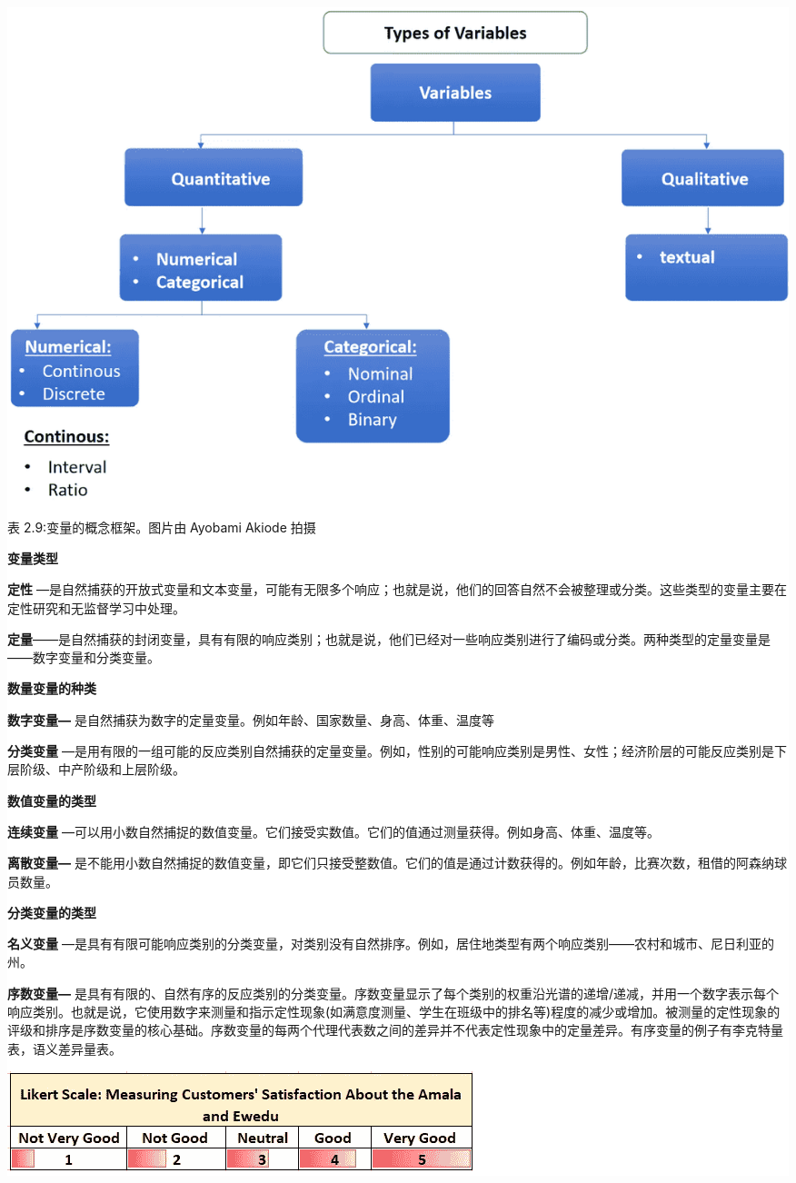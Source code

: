 ![](img/66da2edc05d0bfcf214e93323cf376b7.png)

表 2.9:变量的概念框架。图片由 Ayobami Akiode 拍摄

**变量类型**

**定性** —是自然捕获的开放式变量和文本变量，可能有无限多个响应；也就是说，他们的回答自然不会被整理或分类。这些类型的变量主要在定性研究和无监督学习中处理。

**定量**——是自然捕获的封闭变量，具有有限的响应类别；也就是说，他们已经对一些响应类别进行了编码或分类。两种类型的定量变量是——数字变量和分类变量。

**数量变量的种类**

**数字变量—** 是自然捕获为数字的定量变量。例如年龄、国家数量、身高、体重、温度等

**分类变量** —是用有限的一组可能的反应类别自然捕获的定量变量。例如，性别的可能响应类别是男性、女性；经济阶层的可能反应类别是下层阶级、中产阶级和上层阶级。

**数值变量的类型**

**连续变量** —可以用小数自然捕捉的数值变量。它们接受实数值。它们的值通过测量获得。例如身高、体重、温度等。

**离散变量—** 是不能用小数自然捕捉的数值变量，即它们只接受整数值。它们的值是通过计数获得的。例如年龄，比赛次数，租借的阿森纳球员数量。

**分类变量的类型**

**名义变量** —是具有有限可能响应类别的分类变量，对类别没有自然排序。例如，居住地类型有两个响应类别——农村和城市、尼日利亚的州。

**序数变量—** 是具有有限的、自然有序的反应类别的分类变量。序数变量显示了每个类别的权重沿光谱的递增/递减，并用一个数字表示每个响应类别。也就是说，它使用数字来测量和指示定性现象(如满意度测量、学生在班级中的排名等)程度的减少或增加。被测量的定性现象的评级和排序是序数变量的核心基础。序数变量的每两个代理代表数之间的差异并不代表定性现象中的定量差异。有序变量的例子有李克特量表，语义差异量表。

![](img/26545ff92b74635a5319d8e31b759d18.png)
